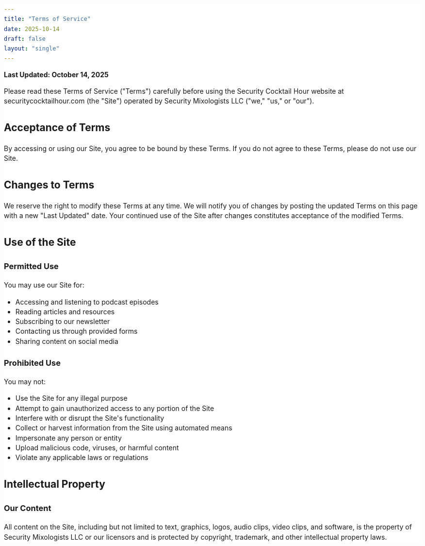 ```yaml
---
title: "Terms of Service"
date: 2025-10-14
draft: false
layout: "single"
---
```


**Last Updated: October 14, 2025**

Please read these Terms of Service ("Terms") carefully before using the Security Cocktail Hour website at securitycocktailhour.com (the "Site") operated by Security Mixologists LLC ("we," "us," or "our").

## Acceptance of Terms

By accessing or using our Site, you agree to be bound by these Terms. If you do not agree to these Terms, please do not use our Site.

## Changes to Terms

We reserve the right to modify these Terms at any time. We will notify you of changes by posting the updated Terms on this page with a new "Last Updated" date. Your continued use of the Site after changes constitutes acceptance of the modified Terms.

## Use of the Site

### Permitted Use
You may use our Site for:
- Accessing and listening to podcast episodes
- Reading articles and resources
- Subscribing to our newsletter
- Contacting us through provided forms
- Sharing content on social media

### Prohibited Use
You may not:
- Use the Site for any illegal purpose
- Attempt to gain unauthorized access to any portion of the Site
- Interfere with or disrupt the Site's functionality
- Collect or harvest information from the Site using automated means
- Impersonate any person or entity
- Upload malicious code, viruses, or harmful content
- Violate any applicable laws or regulations

## Intellectual Property

### Our Content
All content on the Site, including but not limited to text, graphics, logos, audio clips, video clips, and software, is the property of Security Mixologists LLC or our licensors and is protected by copyright, trademark, and other intellectual property laws.
